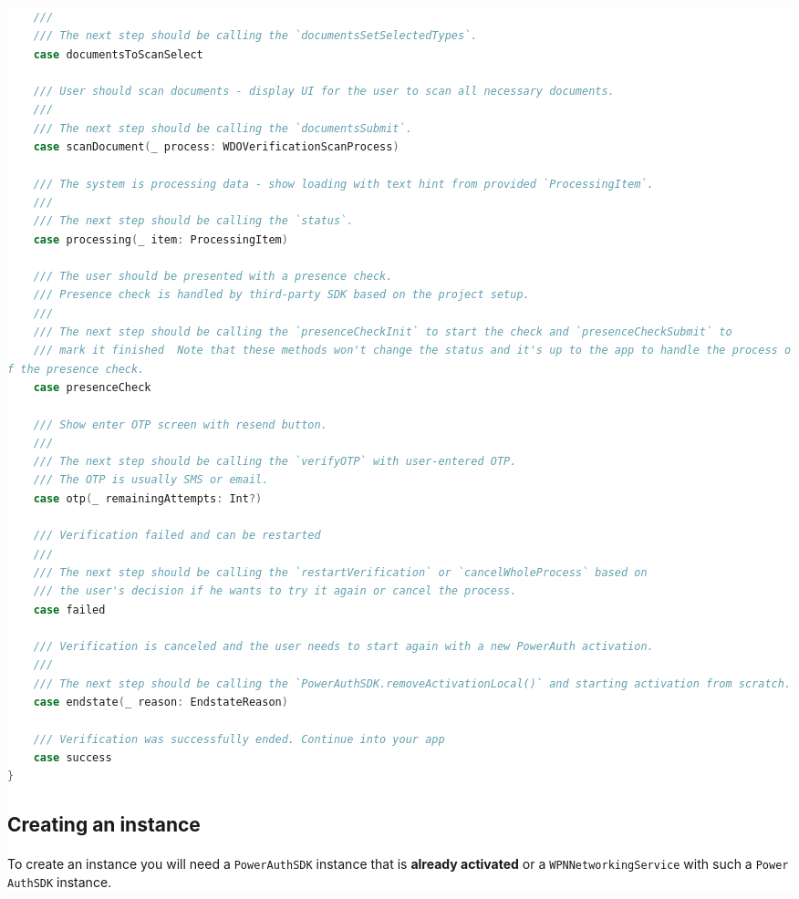 ```swift
    ///
    /// The next step should be calling the `documentsSetSelectedTypes`.
    case documentsToScanSelect
    
    /// User should scan documents - display UI for the user to scan all necessary documents.
    ///
    /// The next step should be calling the `documentsSubmit`.
    case scanDocument(_ process: WDOVerificationScanProcess)
    
    /// The system is processing data - show loading with text hint from provided `ProcessingItem`.
    ///
    /// The next step should be calling the `status`.
    case processing(_ item: ProcessingItem)
    
    /// The user should be presented with a presence check.
    /// Presence check is handled by third-party SDK based on the project setup.
    ///
    /// The next step should be calling the `presenceCheckInit` to start the check and `presenceCheckSubmit` to
    /// mark it finished  Note that these methods won't change the status and it's up to the app to handle the process of the presence check.
    case presenceCheck
    
    /// Show enter OTP screen with resend button.
    ///
    /// The next step should be calling the `verifyOTP` with user-entered OTP.
    /// The OTP is usually SMS or email.
    case otp(_ remainingAttempts: Int?)
    
    /// Verification failed and can be restarted
    ///
    /// The next step should be calling the `restartVerification` or `cancelWholeProcess` based on
    /// the user's decision if he wants to try it again or cancel the process.
    case failed
    
    /// Verification is canceled and the user needs to start again with a new PowerAuth activation.
    ///
    /// The next step should be calling the `PowerAuthSDK.removeActivationLocal()` and starting activation from scratch.
    case endstate(_ reason: EndstateReason)
    
    /// Verification was successfully ended. Continue into your app
    case success
}
```

## Creating an instance

To create an instance you will need a `PowerAuthSDK` instance that is __already activated__ or a `WPNNetworkingService` with such a `PowerAuthSDK` instance.
